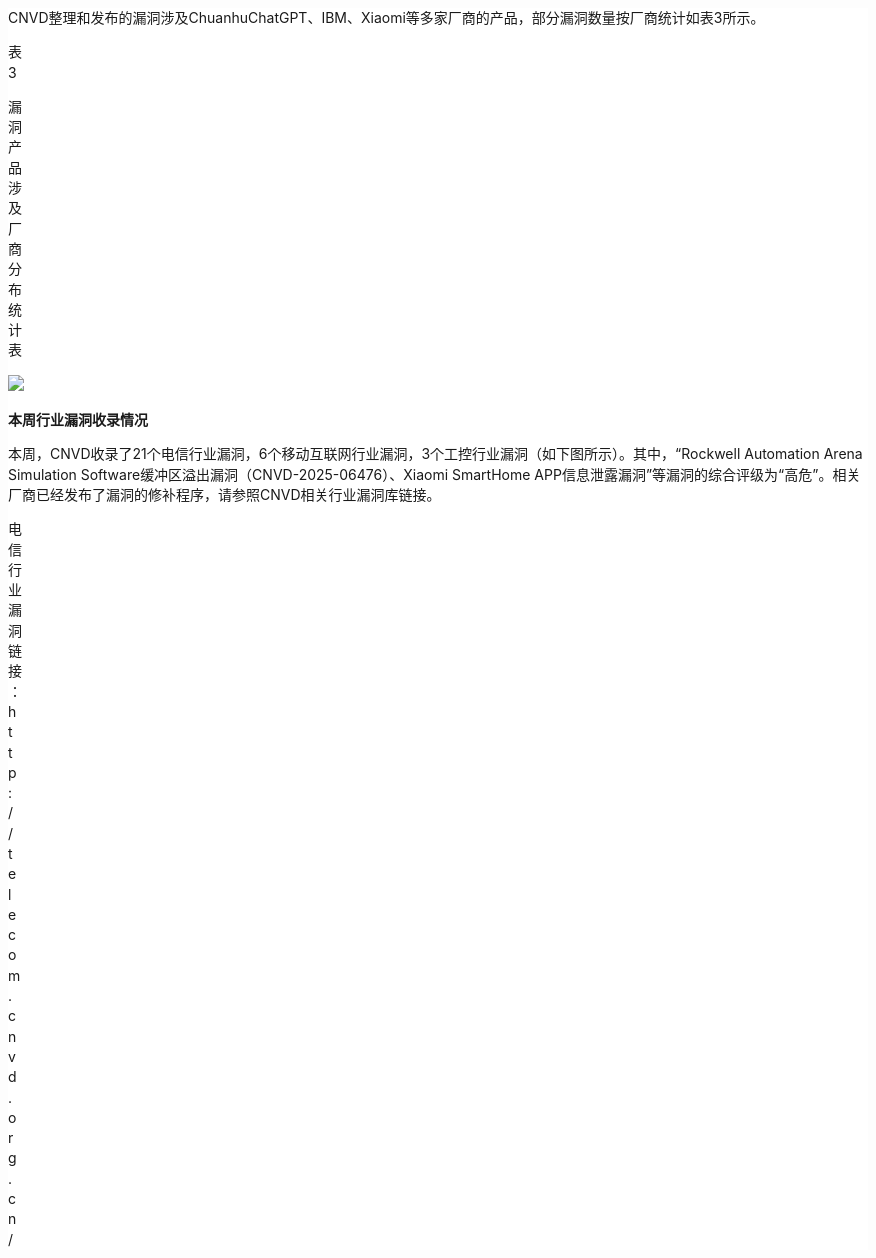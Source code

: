 CNVD整理和发布的漏洞涉及ChuanhuChatGPT、IBM、Xiaomi等多家厂商的产品，部分漏洞数量按厂商统计如表3所示。  
  
表  
3  
   
漏  
洞  
产  
品  
涉  
及  
厂  
商  
分  
布  
统  
计  
表  
  
![](https://mmbiz.qpic.cn/mmbiz_png/pMINP9OQkbg4G894lUZEuXBBL3yzMRqU0ck6MUqYtkkRTOpvibQfS6JKzOlLFpVFtzgibN0htua71T3TFHduycSA/640?wx_fmt=png&from=appmsg "")  
  
**本周行业漏洞收录情况**  
  
本周，CNVD收录了21个电信行业漏洞，6个移动互联网行业漏洞，3个工控行业漏洞（如下图所示）。其中，“Rockwell Automation Arena Simulation Software缓冲区溢出漏洞（CNVD-2025-06476）、Xiaomi SmartHome APP信息泄露漏洞”等漏洞的综合评级为“高危”。相关厂商已经发布了漏洞的修补程序，请参照CNVD相关行业漏洞库链接。  
  
  
电  
信  
行  
业  
漏  
洞  
链  
接  
：  
h  
t  
t  
p  
:  
/  
/  
t  
e  
l  
e  
c  
o  
m  
.  
c  
n  
v  
d  
.  
o  
r  
g  
.  
c  
n  
/  
  